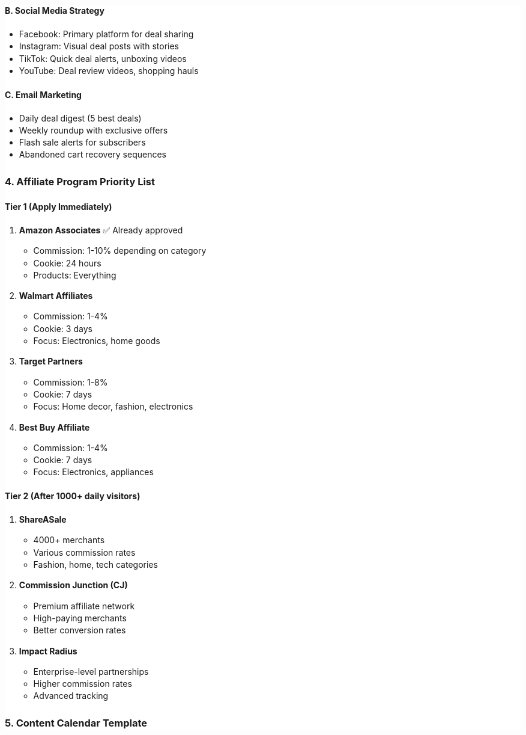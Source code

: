 #### B. Social Media Strategy
- Facebook: Primary platform for deal sharing
- Instagram: Visual deal posts with stories
- TikTok: Quick deal alerts, unboxing videos
- YouTube: Deal review videos, shopping hauls

#### C. Email Marketing
- Daily deal digest (5 best deals)
- Weekly roundup with exclusive offers
- Flash sale alerts for subscribers
- Abandoned cart recovery sequences

### 4. Affiliate Program Priority List

#### Tier 1 (Apply Immediately)
1. **Amazon Associates** ✅ Already approved
   - Commission: 1-10% depending on category
   - Cookie: 24 hours
   - Products: Everything

2. **Walmart Affiliates**
   - Commission: 1-4%
   - Cookie: 3 days
   - Focus: Electronics, home goods

3. **Target Partners**
   - Commission: 1-8%
   - Cookie: 7 days
   - Focus: Home decor, fashion, electronics

4. **Best Buy Affiliate**
   - Commission: 1-4%
   - Cookie: 7 days
   - Focus: Electronics, appliances

#### Tier 2 (After 1000+ daily visitors)
1. **ShareASale**
   - 4000+ merchants
   - Various commission rates
   - Fashion, home, tech categories

2. **Commission Junction (CJ)**
   - Premium affiliate network
   - High-paying merchants
   - Better conversion rates

3. **Impact Radius**
   - Enterprise-level partnerships
   - Higher commission rates
   - Advanced tracking

### 5. Content Calendar Template
